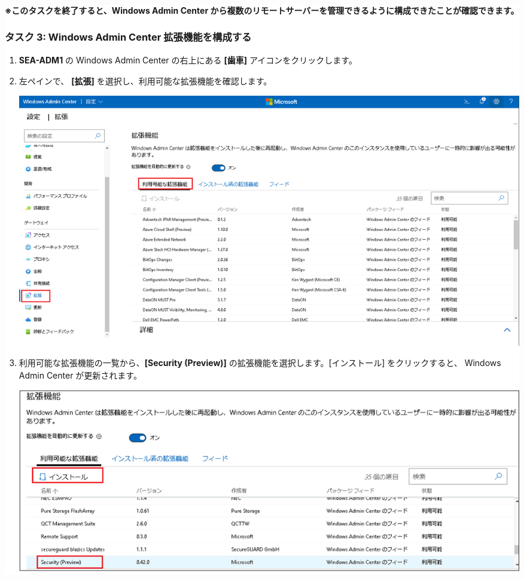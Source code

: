    **※このタスクを終了すると、Windows Admin Center から複数のリモートサーバーを管理できるように構成できたことが確認できます。**

   

### <a name="task-3-configure-windows-admin-center-extensions"></a>タスク 3: Windows Admin Center 拡張機能を構成する

1. **SEA-ADM1** の Windows Admin Center の右上にある **[歯車]** アイコンをクリックします。

1. 左ペインで、 **[拡張]** を選択し、利用可能な拡張機能を確認します。

   ![AZ-800_Lab3_07](./media/AZ-800_Lab3_07.png)

1. 利用可能な拡張機能の一覧から、**[Security (Preview)]**  の拡張機能を選択します。[インストール] をクリックすると、 Windows Admin Center が更新されます。

   ![AZ-800_Lab3_08](./media/AZ-800_Lab3_08.png)

